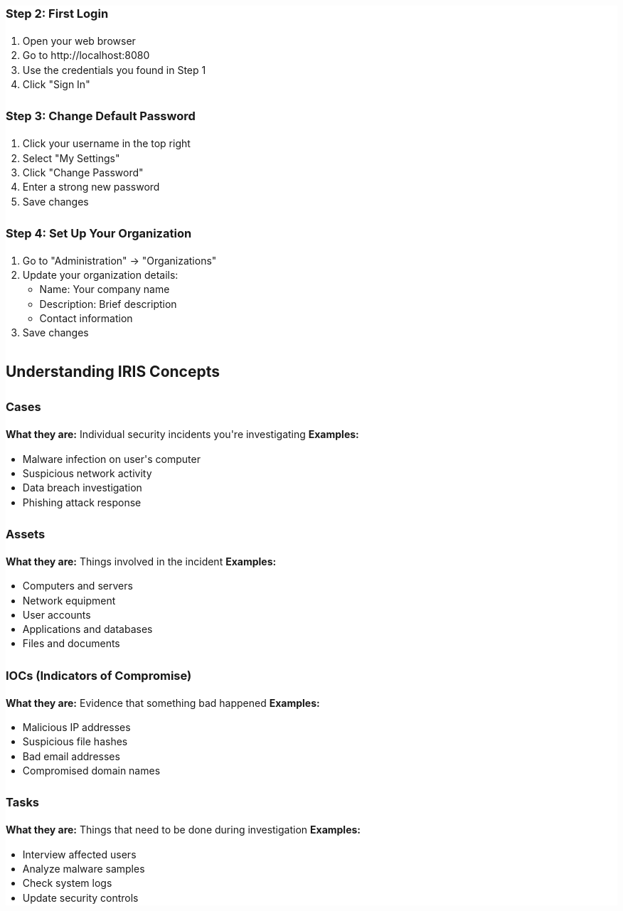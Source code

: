 ### Step 2: First Login
1. Open your web browser
2. Go to http://localhost:8080
3. Use the credentials you found in Step 1
4. Click "Sign In"

### Step 3: Change Default Password
1. Click your username in the top right
2. Select "My Settings"
3. Click "Change Password"
4. Enter a strong new password
5. Save changes

### Step 4: Set Up Your Organization
1. Go to "Administration" → "Organizations"
2. Update your organization details:
   - Name: Your company name
   - Description: Brief description
   - Contact information
3. Save changes

## Understanding IRIS Concepts

### Cases
**What they are:** Individual security incidents you're investigating
**Examples:**
- Malware infection on user's computer
- Suspicious network activity
- Data breach investigation
- Phishing attack response

### Assets
**What they are:** Things involved in the incident
**Examples:**
- Computers and servers
- Network equipment
- User accounts
- Applications and databases
- Files and documents

### IOCs (Indicators of Compromise)
**What they are:** Evidence that something bad happened
**Examples:**
- Malicious IP addresses
- Suspicious file hashes
- Bad email addresses
- Compromised domain names

### Tasks
**What they are:** Things that need to be done during investigation
**Examples:**
- Interview affected users
- Analyze malware samples
- Check system logs
- Update security controls

